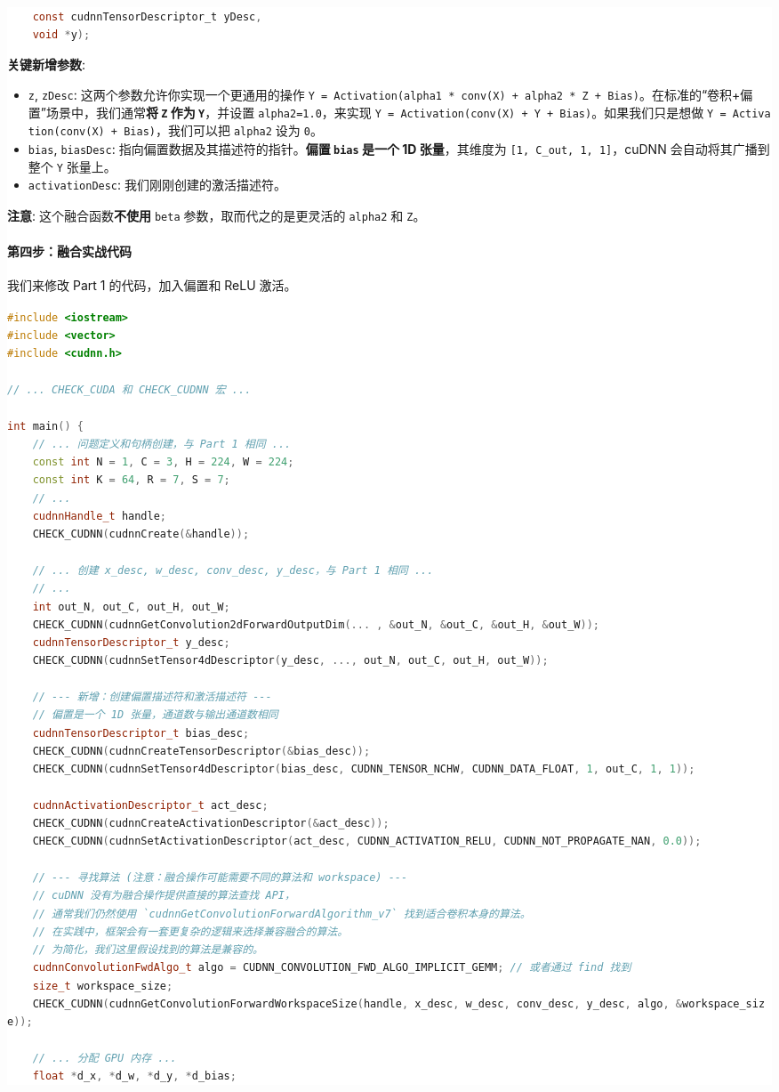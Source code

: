 ```c
    const cudnnTensorDescriptor_t yDesc,
    void *y);
```

**关键新增参数**:

*   `z`, `zDesc`: 这两个参数允许你实现一个更通用的操作 `Y = Activation(alpha1 * conv(X) + alpha2 * Z + Bias)`。在标准的“卷积+偏置”场景中，我们通常**将 `Z` 作为 `Y`**，并设置 `alpha2=1.0`，来实现 `Y = Activation(conv(X) + Y + Bias)`。如果我们只是想做 `Y = Activation(conv(X) + Bias)`，我们可以把 `alpha2` 设为 `0`。
*   `bias`, `biasDesc`: 指向偏置数据及其描述符的指针。**偏置 `bias` 是一个 1D 张量**，其维度为 `[1, C_out, 1, 1]`，cuDNN 会自动将其广播到整个 `Y` 张量上。
*   `activationDesc`: 我们刚刚创建的激活描述符。

**注意**: 这个融合函数**不使用** `beta` 参数，取而代之的是更灵活的 `alpha2` 和 `Z`。

#### **第四步：融合实战代码**

我们来修改 Part 1 的代码，加入偏置和 ReLU 激活。

```c++
#include <iostream>
#include <vector>
#include <cudnn.h>

// ... CHECK_CUDA 和 CHECK_CUDNN 宏 ...

int main() {
    // ... 问题定义和句柄创建，与 Part 1 相同 ...
    const int N = 1, C = 3, H = 224, W = 224;
    const int K = 64, R = 7, S = 7;
    // ...
    cudnnHandle_t handle;
    CHECK_CUDNN(cudnnCreate(&handle));

    // ... 创建 x_desc, w_desc, conv_desc, y_desc，与 Part 1 相同 ...
    // ...
    int out_N, out_C, out_H, out_W;
    CHECK_CUDNN(cudnnGetConvolution2dForwardOutputDim(... , &out_N, &out_C, &out_H, &out_W));
    cudnnTensorDescriptor_t y_desc;
    CHECK_CUDNN(cudnnSetTensor4dDescriptor(y_desc, ..., out_N, out_C, out_H, out_W));
    
    // --- 新增：创建偏置描述符和激活描述符 ---
    // 偏置是一个 1D 张量，通道数与输出通道数相同
    cudnnTensorDescriptor_t bias_desc;
    CHECK_CUDNN(cudnnCreateTensorDescriptor(&bias_desc));
    CHECK_CUDNN(cudnnSetTensor4dDescriptor(bias_desc, CUDNN_TENSOR_NCHW, CUDNN_DATA_FLOAT, 1, out_C, 1, 1));
    
    cudnnActivationDescriptor_t act_desc;
    CHECK_CUDNN(cudnnCreateActivationDescriptor(&act_desc));
    CHECK_CUDNN(cudnnSetActivationDescriptor(act_desc, CUDNN_ACTIVATION_RELU, CUDNN_NOT_PROPAGATE_NAN, 0.0));

    // --- 寻找算法 (注意：融合操作可能需要不同的算法和 workspace) ---
    // cuDNN 没有为融合操作提供直接的算法查找 API，
    // 通常我们仍然使用 `cudnnGetConvolutionForwardAlgorithm_v7` 找到适合卷积本身的算法。
    // 在实践中，框架会有一套更复杂的逻辑来选择兼容融合的算法。
    // 为简化，我们这里假设找到的算法是兼容的。
    cudnnConvolutionFwdAlgo_t algo = CUDNN_CONVOLUTION_FWD_ALGO_IMPLICIT_GEMM; // 或者通过 find 找到
    size_t workspace_size;
    CHECK_CUDNN(cudnnGetConvolutionForwardWorkspaceSize(handle, x_desc, w_desc, conv_desc, y_desc, algo, &workspace_size));
    
    // ... 分配 GPU 内存 ...
    float *d_x, *d_w, *d_y, *d_bias;
```